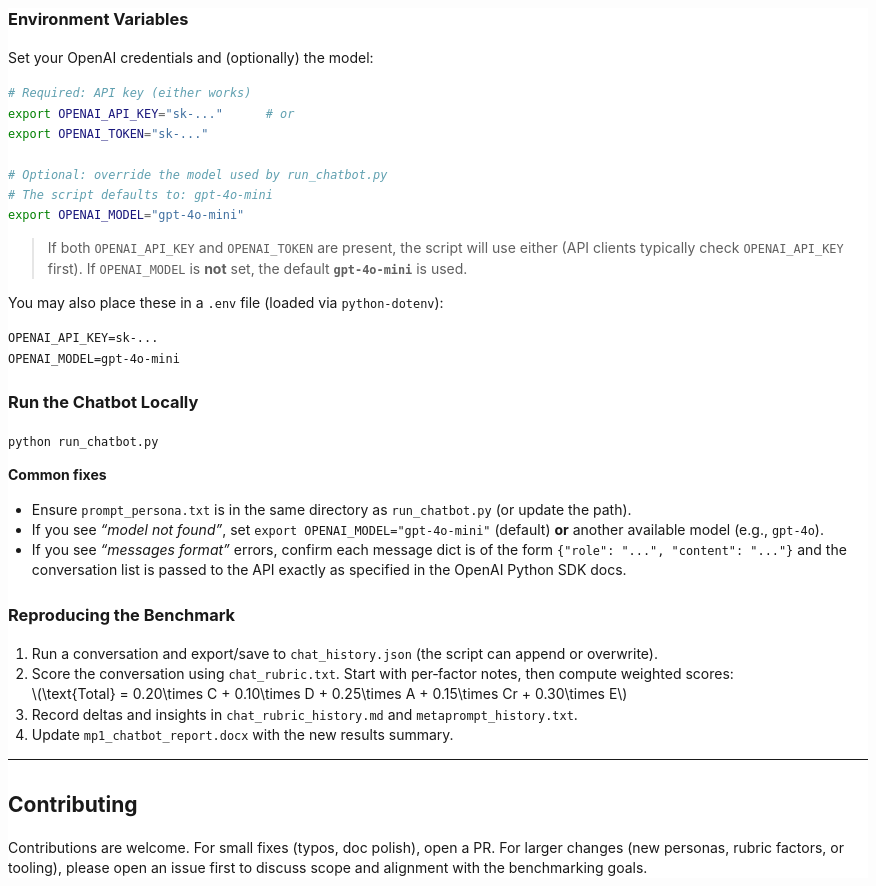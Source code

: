### Environment Variables

Set your OpenAI credentials and (optionally) the model:

```bash
# Required: API key (either works)
export OPENAI_API_KEY="sk-..."      # or
export OPENAI_TOKEN="sk-..."

# Optional: override the model used by run_chatbot.py
# The script defaults to: gpt-4o-mini
export OPENAI_MODEL="gpt-4o-mini"
```

> If both `OPENAI_API_KEY` and `OPENAI_TOKEN` are present, the script will use either (API clients typically check `OPENAI_API_KEY` first). If `OPENAI_MODEL` is **not** set, the default **`gpt-4o-mini`** is used.

You may also place these in a `.env` file (loaded via `python-dotenv`):
```
OPENAI_API_KEY=sk-...
OPENAI_MODEL=gpt-4o-mini
```

### Run the Chatbot Locally

```bash
python run_chatbot.py
```

**Common fixes**  
- Ensure `prompt_persona.txt` is in the same directory as `run_chatbot.py` (or update the path).  
- If you see *“model not found”*, set `export OPENAI_MODEL="gpt-4o-mini"` (default) **or** another available model (e.g., `gpt-4o`).  
- If you see *“messages format”* errors, confirm each message dict is of the form `{"role": "...", "content": "..."}` and the conversation list is passed to the API exactly as specified in the OpenAI Python SDK docs.

### Reproducing the Benchmark

1. Run a conversation and export/save to `chat_history.json` (the script can append or overwrite).  
2. Score the conversation using `chat_rubric.txt`. Start with per‑factor notes, then compute weighted scores:  
   \\(\text{Total} = 0.20\times C + 0.10\times D + 0.25\times A + 0.15\times Cr + 0.30\times E\\)  
3. Record deltas and insights in `chat_rubric_history.md` and `metaprompt_history.txt`.  
4. Update `mp1_chatbot_report.docx` with the new results summary.

---

## Contributing

Contributions are welcome. For small fixes (typos, doc polish), open a PR. For larger changes (new personas, rubric factors, or tooling), please open an issue first to discuss scope and alignment with the benchmarking goals.
